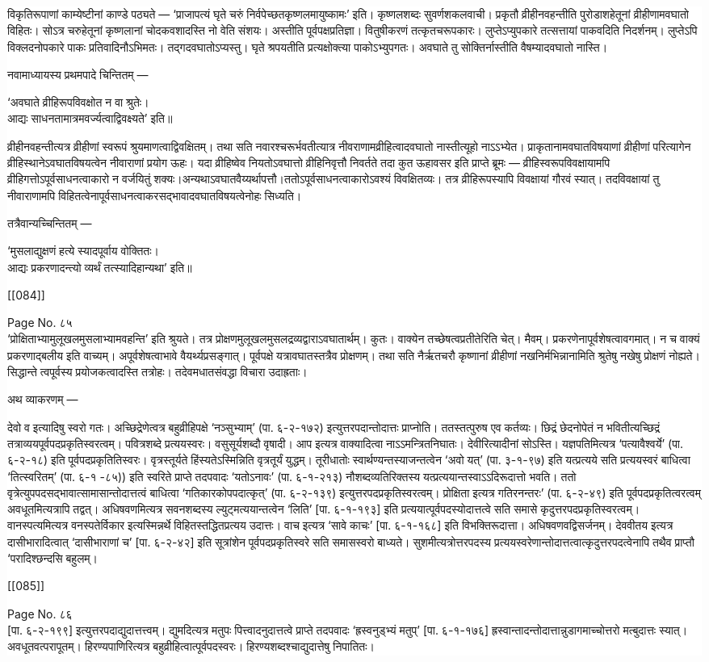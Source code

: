 विकृतिरूपाणां काम्येष्टीनां काण्डे पठ्यते — ‘प्राजापत्यं घृते चरुं निर्वपेच्छतकृष्णलमायुष्कामः’ इति। कृष्णलशब्दः सुवर्णशकलवाची। प्रकृतौ व्रीहीनवहन्तीति पुरोडाशहेतूनां व्रीहीणामवघातो विहितः। सोऽत्र चरुहेतूनां कृष्णलानां चोदकवशादस्ति नो वेति संशयः। अस्तीति पूर्वपक्षप्रतिज्ञा। वितुषीकरणं तत्कृतचरूपकारः। लुप्तेऽप्युपकारे तत्सत्तायां पाकवदिति निदर्शनम्। लुप्तेऽपि विक्लदनोपकारे पाकः प्रतिवादिनौऽभिमतः। तद्गदवघातोऽप्यस्तु। घृते श्रपयतीति प्रत्यक्षोक्त्या पाकोऽभ्युपगतः। अवघाते तु सोक्तिर्नास्तीति वैषम्यादवघातो नास्ति।

नवामाध्यायस्य प्रथमपादे चिन्तितम् —

‘अवघाते व्रीहिरूपविवक्षोत न वा श्रुतेः।  
आद्यः साधनतामात्रमवर्ज्यत्वाद्विवक्ष्यते’ इति॥

व्रीहीनवहन्तीत्यत्र व्रीहीणां स्वरूपं श्रुयमाणत्वाद्विवक्षितम्। तथा सति नवारश्चरूर्भवतीत्यात्र नीवराणामव्रीहित्वादवघातो नास्तीत्यूहो नाऽऽभ्येत। प्राकृतानामवघातविषयाणां व्रीहीणां परित्यागेन व्रीहिस्थानेऽवघातविषयत्वेन नीवाराणां प्रयोग ऊहः। यदा व्रीहिष्वेव नियतोऽवघात्तो व्रीहिनिवृत्तौ निवर्तते तदा कुत ऊहावसर इति प्राप्ते ब्रूमः — व्रीहिस्वरूपविवक्षायामपि व्रीहिगत्तोऽपूर्वसाधनत्वाकारो न वर्जयितुं शक्यः।अन्यथाऽवघातवैय्यर्थापत्तौ।ततोऽपूर्वसाधनत्वाकारोऽवश्यं विवक्षितव्यः। तत्र व्रीहिरूपस्यापि विवक्षायां गौरवं स्यात्। तदविवक्षायां तु नीवाराणामपि विहितत्वेनापूर्वसाधनत्वाकरसद्भावादवघातविषयत्वेनोहः सिध्यति।

तत्रैवान्यच्चिन्तितम् —

‘मुसलाद्युक्षणं हत्ये स्यादपूर्वाय वोक्तितः।  
आद्यः प्रकरणादन्त्यो व्यर्थं तत्स्यादिहान्यथा’ इति॥

[[084]]

Page No. ८५  
‘प्रोक्षिताभ्यामुलूखलमुसलाभ्यामवहन्ति’ इति श्रुयते। तत्र प्रोक्षणमुलूखलमुसलद्रव्यद्वाराऽवघातार्थम्। कुतः। वाक्येन तच्छेषत्वप्रतीतेरिति चेत्। मैवम्। प्रकरणेनापूर्वशेषत्वावगमात्। न च वाक्यं प्रकरणाद्बलीय इति वाच्यम्। अपूर्वशेषत्वाभावे वैयर्थ्यप्रसङ्गात्। पूर्वपक्षे यत्रावघातस्तत्रैव प्रोक्षणम्। तथा सति नैर्ऋतचरौ कृष्णानां व्रीहीणां नखनिर्मभिन्नानामिति श्रुतेषु नखेषु प्रोक्षणं नोह्यते। सिद्धान्ते त्वपूर्वस्य प्रयोजकत्वादस्ति तत्रोहः। तदेवमधातसंवद्धा विचारा उदाह्रताः।

अथ व्याकरणम् —

देवो व इत्यादिषु स्वरो गतः। अच्छिद्रेणेत्वत्र बहुव्रीहिपक्षे ‘नञ्सुभ्याम्’ (पा. ६-२-१७२) इत्युत्तरपदान्तोदात्तः प्राप्नोति। ततस्तत्पुरुष एव कर्तव्यः। छिद्रं छेदनोपेतं न भवितीत्यच्छिद्रं तत्राव्ययपूर्वपदप्रकृतिस्वरत्वम्। पवित्रशब्दे प्रत्ययस्वरः। वसुसूर्यशब्दौ वृषादी। आप इत्यत्र वाक्यादित्वा नाऽऽमन्त्रितनिघातः। देवीरित्यादीनां सोऽस्ति। यज्ञपतिमित्यत्र ‘पत्यावैश्वर्ये’ (पा. ६-२-१८) इति पूर्वपदप्रकृतितिस्वरः। वृत्रस्तूर्यते हिंस्यतेऽस्मिन्निति वृत्रतूर्यं युद्धम्। तूरीधातोः स्वार्थण्यन्तस्याजन्तत्वेन ‘अवो यत्’ (पा. ३-१-९७) इति यत्प्रत्यये सति प्रत्ययस्वरं बाधित्वा ‘तित्स्वरितम्’ (पा. ६-१ -८५)) इति स्वरिते प्राप्ते तदपवादः ‘यतोऽनावः’ (पा. ६-१-२१३) नौशब्दव्यतिरिक्तस्य यत्प्रत्ययान्तस्वाऽऽदिरूदात्तो भवति। ततो वृत्रेत्युपपदसद्भावात्सामासान्तोदात्तत्वं बाधित्वा ‘गतिकारकोपपदात्कृत्’ (पा. ६-२-१३९) इत्युत्तरपदप्रकृतिस्वरत्वम्। प्रोक्षिता इत्यत्र गतिरनन्तरः’ (पा. ६-२-४९) इति पूर्वपदप्रकृतित्वरत्वम् अवधूतमित्यत्रापि तद्वत्। अधिषवणमित्यत्र सवनशब्दस्य ल्युट्मत्ययान्तत्वेन ‘लिति’ [पा. ६-१-१९३] इति प्रत्ययात्पूर्वपदस्योदात्तत्वे सति समासे कृदुत्तरपदप्रकृतिस्वरत्वम्। वानस्पत्यमित्यत्र वनस्पतेर्विकार इत्यस्मिन्नर्थे विहितस्तद्धितप्रत्यय उदात्तः। वाच इत्यत्र ‘सावे काचः’ [पा. ६-१-१६८] इति विभक्तिरूदात्ता। अधिषवणवद्विसर्जनम्। देववीतय इत्यत्र दासीभारादित्वात् ‘दासीभाराणां च’ [पा. ६-२-४२] इति सूत्रांशेन पूर्वपदप्रकृतिस्वरे सति समासस्वरो बाध्यते। सुशमीत्यत्रोत्तरपदस्य प्रत्ययस्वरेणान्तोदात्तत्वात्कृदुत्तरपदत्वेनापि तथैव प्राप्तौ ‘परादिश्छन्दसि बहुलम्।

[[085]]

Page No. ८६  
[पा. ६-२-१९९] इत्युत्तरपदाद्युदात्तत्त्वम्। द्युमदित्यत्र मतुपः पित्त्वादनुदात्तत्वे प्राप्ते तदपवादः ‘ह्रस्वनुड्भ्यं मतुप्’ [पा. ६-१-१७६] ह्रस्वान्तादन्तोदात्तान्नुडागमाच्चोत्तरो मत्बुदात्तः स्यात्। अवधूतवत्परापूतम्। हिरण्यपाणिरित्यत्र बहुव्रीहित्वात्पूर्वपदस्वरः। हिरण्यशब्दश्चाद्युदात्तेषु निपातितः।

